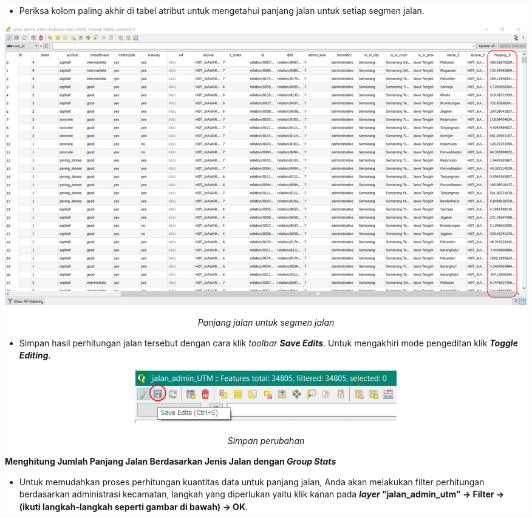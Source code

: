   
*   Periksa kolom paling akhir di tabel atribut untuk mengetahui panjang jalan  untuk setiap segmen jalan. 

![Panjang jalan untuk segmen jalan](../images/0920_hasilpj.png "Panjang jalan untuk segmen jalan")
<p align="center"><i>Panjang jalan untuk segmen jalan</i><p align="center">

 
*   Simpan hasil perhitungan jalan tersebut dengan cara klik _toolbar **Save Edits**_. Untuk mengakhiri mode pengeditan klik **_Toggle Editing_**.

<p align="center">
  <img width=50% src="../images/0921_savechange.png">
</p>
<p align="center"><i>Simpan perubahan</i><p align="center">


**Menghitung Jumlah Panjang Jalan Berdasarkan Jenis Jalan dengan _Group Stats_**

*   Untuk memudahkan proses perhitungan kuantitas data untuk panjang jalan, Anda akan melakukan filter perhitungan berdasarkan administrasi kecamatan, langkah yang diperlukan yaitu klik kanan pada **_layer_ “jalan_admin_utm” → Filter → (ikuti  langkah-langkah seperti gambar di bawah) → OK**.

<p align="center">